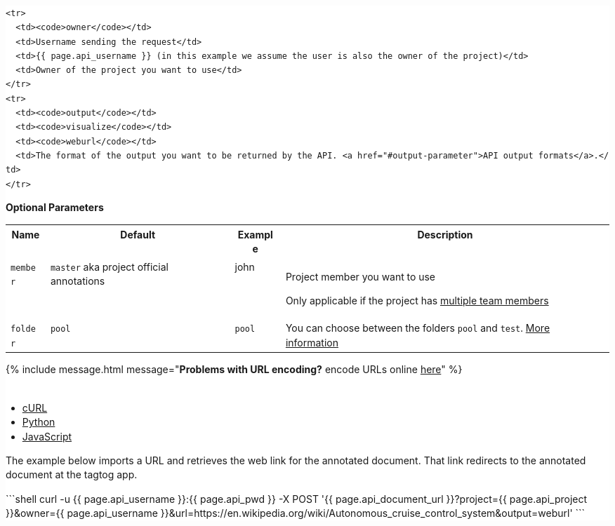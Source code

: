     <tr>
      <td><code>owner</code></td>
      <td>Username sending the request</td>
      <td>{{ page.api_username }} (in this example we assume the user is also the owner of the project)</td>
      <td>Owner of the project you want to use</td>
    </tr>
    <tr>
      <td><code>output</code></td>
      <td><code>visualize</code></td>
      <td><code>weburl</code></td>
      <td>The format of the output you want to be returned by the API. <a href="#output-parameter">API output formats</a>.</td>
    </tr>
  </table>
  <p><strong>Optional Parameters</strong></p>
  <table style="width:100%;">
    <tr>
      <th>Name</th>
      <th>Default</th>
      <th>Example</th>
      <th>Description</th>
    </tr>
    <tr>
      <td><code>member</code></td>
      <td><code>master</code> aka project official annotations</td>
      <td>john</td>
      <td><p>Project member you want to use</p>
          <p>Only applicable if the project has <a href="/collaboration.html">multiple team members</a></p></td>
    </tr>
    <tr>
      <td><code>folder</code></td>
      <td><code>pool</code></td>
      <td><code>pool</code></td>
      <td>You can choose between the folders <code>pool</code> and <code>test</code>. <a href="/documentpool.html">More information</a></td>
    </tr>
  </table>
</div>
<div class="one-third-col">
  {% include message.html message="<strong>Problems with URL encoding?</strong> encode URLs online <a href='https://meyerweb.com/eric/tools/dencoder/' title='MeyerWeb - URL Decoder/Encoder'>here</a>" %}
</div>
<div class="two-third-col">
  <br/>
  <div id="tabs-container">
    <ul class="tabs-menu">
      <li class="current"><a href="#tab-1-url">cURL</a></li>
      <li><a href="#tab-2-url">Python</a></li>
      <li><a href="#tab-3-url">JavaScript</a></li>
    </ul>
    <div class="tab">
    <p class="code-desc">The example below imports a URL and retrieves the web link for the annotated document. That link redirects to the annotated document at the tagtog app.</p>
<div id="tab-1-url" class="tab-content" style="display: block" markdown="1">
```shell
curl -u {{ page.api_username }}:{{ page.api_pwd }} -X POST '{{ page.api_document_url }}?project={{ page.api_project }}&owner={{ page.api_username }}&url=https://en.wikipedia.org/wiki/Autonomous_cruise_control_system&output=weburl'
```
</div>
<div id="tab-2-url" class="tab-content" markdown="1">